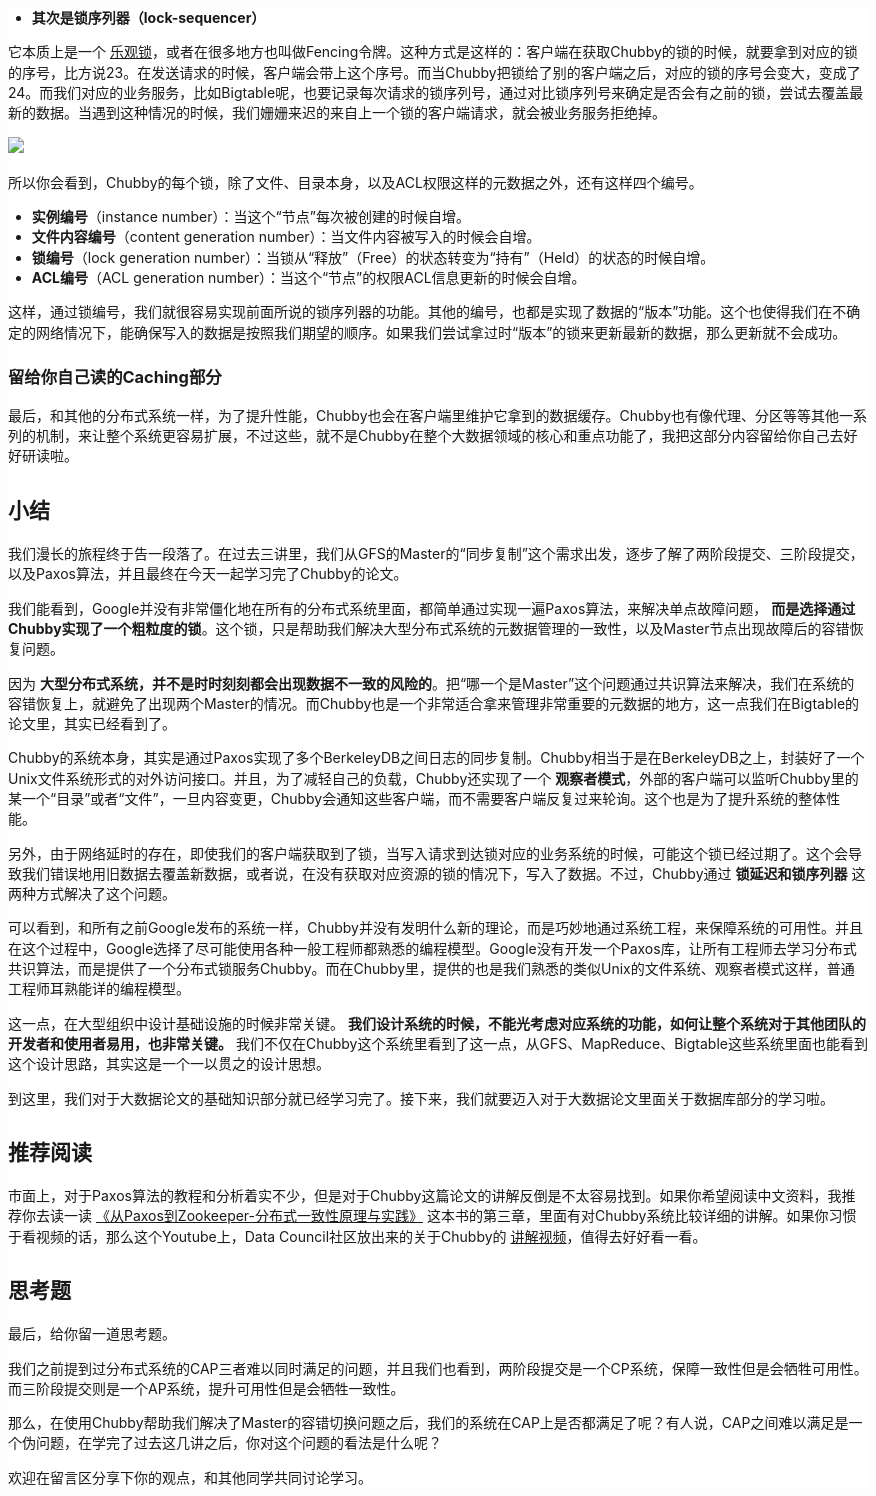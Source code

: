 - **其次是锁序列器（lock-sequencer）**

它本质上是一个 [乐观锁](https://en.wikipedia.org/wiki/Optimistic_concurrency_control)，或者在很多地方也叫做Fencing令牌。这种方式是这样的：客户端在获取Chubby的锁的时候，就要拿到对应的锁的序号，比方说23。在发送请求的时候，客户端会带上这个序号。而当Chubby把锁给了别的客户端之后，对应的锁的序号会变大，变成了24。而我们对应的业务服务，比如Bigtable呢，也要记录每次请求的锁序列号，通过对比锁序列号来确定是否会有之前的锁，尝试去覆盖最新的数据。当遇到这种情况的时候，我们姗姗来迟的来自上一个锁的客户端请求，就会被业务服务拒绝掉。

![](https://static001.geekbang.org/resource/image/bb/b6/bb7cdd1e84de98e1b8ddee3ebd0f12b6.jpg?wh=2000x1125)

所以你会看到，Chubby的每个锁，除了文件、目录本身，以及ACL权限这样的元数据之外，还有这样四个编号。

- **实例编号**（instance number）：当这个“节点”每次被创建的时候自增。
- **文件内容编号**（content generation number）：当文件内容被写入的时候会自增。
- **锁编号**（lock generation number）：当锁从“释放”（Free）的状态转变为“持有”（Held）的状态的时候自增。
- **ACL编号**（ACL generation number）：当这个“节点”的权限ACL信息更新的时候会自增。

这样，通过锁编号，我们就很容易实现前面所说的锁序列器的功能。其他的编号，也都是实现了数据的“版本”功能。这个也使得我们在不确定的网络情况下，能确保写入的数据是按照我们期望的顺序。如果我们尝试拿过时“版本”的锁来更新最新的数据，那么更新就不会成功。

### 留给你自己读的Caching部分

最后，和其他的分布式系统一样，为了提升性能，Chubby也会在客户端里维护它拿到的数据缓存。Chubby也有像代理、分区等等其他一系列的机制，来让整个系统更容易扩展，不过这些，就不是Chubby在整个大数据领域的核心和重点功能了，我把这部分内容留给你自己去好好研读啦。

## 小结

我们漫长的旅程终于告一段落了。在过去三讲里，我们从GFS的Master的“同步复制”这个需求出发，逐步了解了两阶段提交、三阶段提交，以及Paxos算法，并且最终在今天一起学习完了Chubby的论文。

我们能看到，Google并没有非常僵化地在所有的分布式系统里面，都简单通过实现一遍Paxos算法，来解决单点故障问题， **而是选择通过Chubby实现了一个粗粒度的锁**。这个锁，只是帮助我们解决大型分布式系统的元数据管理的一致性，以及Master节点出现故障后的容错恢复问题。

因为 **大型分布式系统，并不是时时刻刻都会出现数据不一致的风险的**。把“哪一个是Master”这个问题通过共识算法来解决，我们在系统的容错恢复上，就避免了出现两个Master的情况。而Chubby也是一个非常适合拿来管理非常重要的元数据的地方，这一点我们在Bigtable的论文里，其实已经看到了。

Chubby的系统本身，其实是通过Paxos实现了多个BerkeleyDB之间日志的同步复制。Chubby相当于是在BerkeleyDB之上，封装好了一个Unix文件系统形式的对外访问接口。并且，为了减轻自己的负载，Chubby还实现了一个 **观察者模式**，外部的客户端可以监听Chubby里的某一个“目录”或者“文件”，一旦内容变更，Chubby会通知这些客户端，而不需要客户端反复过来轮询。这个也是为了提升系统的整体性能。

另外，由于网络延时的存在，即使我们的客户端获取到了锁，当写入请求到达锁对应的业务系统的时候，可能这个锁已经过期了。这个会导致我们错误地用旧数据去覆盖新数据，或者说，在没有获取对应资源的锁的情况下，写入了数据。不过，Chubby通过 **锁延迟和锁序列器** 这两种方式解决了这个问题。

可以看到，和所有之前Google发布的系统一样，Chubby并没有发明什么新的理论，而是巧妙地通过系统工程，来保障系统的可用性。并且在这个过程中，Google选择了尽可能使用各种一般工程师都熟悉的编程模型。Google没有开发一个Paxos库，让所有工程师去学习分布式共识算法，而是提供了一个分布式锁服务Chubby。而在Chubby里，提供的也是我们熟悉的类似Unix的文件系统、观察者模式这样，普通工程师耳熟能详的编程模型。

这一点，在大型组织中设计基础设施的时候非常关键。 **我们设计系统的时候，不能光考虑对应系统的功能，如何让整个系统对于其他团队的开发者和使用者易用，也非常关键。** 我们不仅在Chubby这个系统里看到了这一点，从GFS、MapReduce、Bigtable这些系统里面也能看到这个设计思路，其实这是一个一以贯之的设计思想。

到这里，我们对于大数据论文的基础知识部分就已经学习完了。接下来，我们就要迈入对于大数据论文里面关于数据库部分的学习啦。

## 推荐阅读

市面上，对于Paxos算法的教程和分析着实不少，但是对于Chubby这篇论文的讲解反倒是不太容易找到。如果你希望阅读中文资料，我推荐你去读一读 [《从Paxos到Zookeeper-分布式一致性原理与实践》](https://book.douban.com/subject/26292004/) 这本书的第三章，里面有对Chubby系统比较详细的讲解。如果你习惯于看视频的话，那么这个Youtube上，Data Council社区放出来的关于Chubby的 [讲解视频](https://www.youtube.com/watch?v=PqItueBaiRg)，值得去好好看一看。

## 思考题

最后，给你留一道思考题。

我们之前提到过分布式系统的CAP三者难以同时满足的问题，并且我们也看到，两阶段提交是一个CP系统，保障一致性但是会牺牲可用性。而三阶段提交则是一个AP系统，提升可用性但是会牺牲一致性。

那么，在使用Chubby帮助我们解决了Master的容错切换问题之后，我们的系统在CAP上是否都满足了呢？有人说，CAP之间难以满足是一个伪问题，在学完了过去这几讲之后，你对这个问题的看法是什么呢？

欢迎在留言区分享下你的观点，和其他同学共同讨论学习。